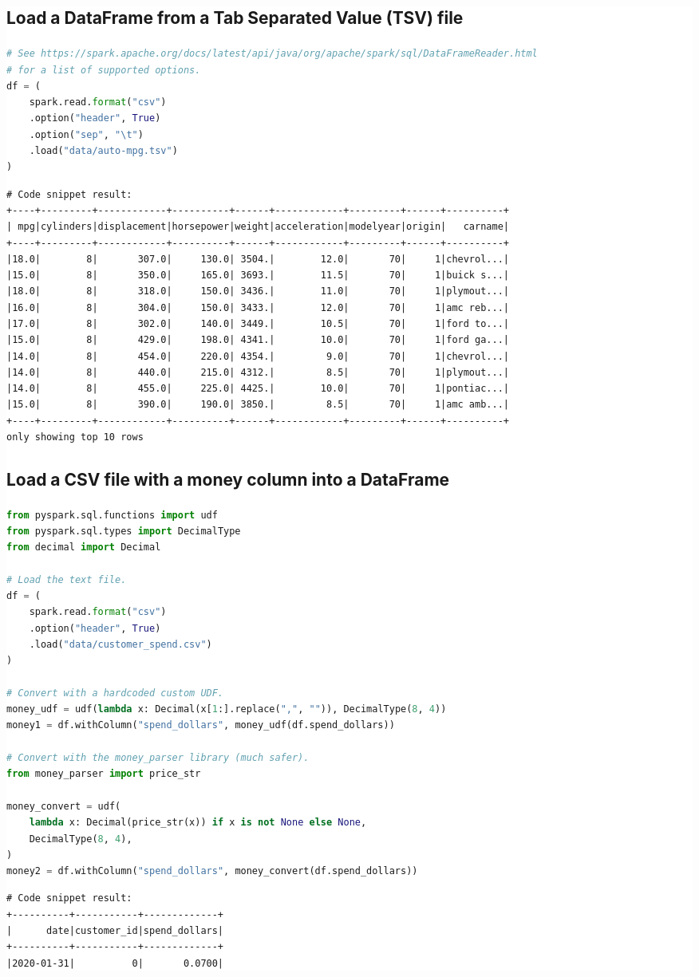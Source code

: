 Load a DataFrame from a Tab Separated Value (TSV) file
------------------------------------------------------

```python
# See https://spark.apache.org/docs/latest/api/java/org/apache/spark/sql/DataFrameReader.html
# for a list of supported options.
df = (
    spark.read.format("csv")
    .option("header", True)
    .option("sep", "\t")
    .load("data/auto-mpg.tsv")
)
```
```
# Code snippet result:
+----+---------+------------+----------+------+------------+---------+------+----------+
| mpg|cylinders|displacement|horsepower|weight|acceleration|modelyear|origin|   carname|
+----+---------+------------+----------+------+------------+---------+------+----------+
|18.0|        8|       307.0|     130.0| 3504.|        12.0|       70|     1|chevrol...|
|15.0|        8|       350.0|     165.0| 3693.|        11.5|       70|     1|buick s...|
|18.0|        8|       318.0|     150.0| 3436.|        11.0|       70|     1|plymout...|
|16.0|        8|       304.0|     150.0| 3433.|        12.0|       70|     1|amc reb...|
|17.0|        8|       302.0|     140.0| 3449.|        10.5|       70|     1|ford to...|
|15.0|        8|       429.0|     198.0| 4341.|        10.0|       70|     1|ford ga...|
|14.0|        8|       454.0|     220.0| 4354.|         9.0|       70|     1|chevrol...|
|14.0|        8|       440.0|     215.0| 4312.|         8.5|       70|     1|plymout...|
|14.0|        8|       455.0|     225.0| 4425.|        10.0|       70|     1|pontiac...|
|15.0|        8|       390.0|     190.0| 3850.|         8.5|       70|     1|amc amb...|
+----+---------+------------+----------+------+------------+---------+------+----------+
only showing top 10 rows
```

Load a CSV file with a money column into a DataFrame
----------------------------------------------------

```python
from pyspark.sql.functions import udf
from pyspark.sql.types import DecimalType
from decimal import Decimal

# Load the text file.
df = (
    spark.read.format("csv")
    .option("header", True)
    .load("data/customer_spend.csv")
)

# Convert with a hardcoded custom UDF.
money_udf = udf(lambda x: Decimal(x[1:].replace(",", "")), DecimalType(8, 4))
money1 = df.withColumn("spend_dollars", money_udf(df.spend_dollars))

# Convert with the money_parser library (much safer).
from money_parser import price_str

money_convert = udf(
    lambda x: Decimal(price_str(x)) if x is not None else None,
    DecimalType(8, 4),
)
money2 = df.withColumn("spend_dollars", money_convert(df.spend_dollars))
```
```
# Code snippet result:
+----------+-----------+-------------+
|      date|customer_id|spend_dollars|
+----------+-----------+-------------+
|2020-01-31|          0|       0.0700|
```